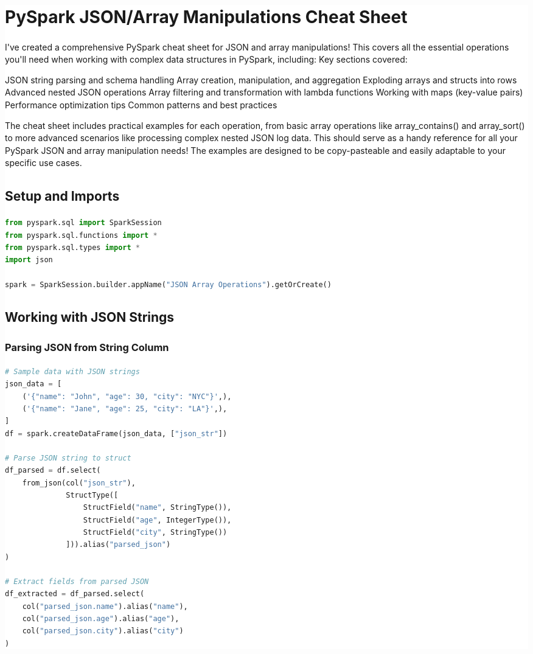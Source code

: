 # PySpark JSON/Array Manipulations Cheat Sheet
I've created a comprehensive PySpark cheat sheet for JSON and array manipulations! This covers all the essential operations you'll need when working with complex data structures in PySpark, including:
Key sections covered:

JSON string parsing and schema handling
Array creation, manipulation, and aggregation
Exploding arrays and structs into rows
Advanced nested JSON operations
Array filtering and transformation with lambda functions
Working with maps (key-value pairs)
Performance optimization tips
Common patterns and best practices

The cheat sheet includes practical examples for each operation, from basic array operations like array_contains() and array_sort() to more advanced scenarios like processing complex nested JSON log data.
This should serve as a handy reference for all your PySpark JSON and array manipulation needs! The examples are designed to be copy-pasteable and easily adaptable to your specific use cases.

## Setup and Imports

```python
from pyspark.sql import SparkSession
from pyspark.sql.functions import *
from pyspark.sql.types import *
import json

spark = SparkSession.builder.appName("JSON Array Operations").getOrCreate()
```

## Working with JSON Strings

### Parsing JSON from String Column

```python
# Sample data with JSON strings
json_data = [
    ('{"name": "John", "age": 30, "city": "NYC"}',),
    ('{"name": "Jane", "age": 25, "city": "LA"}',),
]
df = spark.createDataFrame(json_data, ["json_str"])

# Parse JSON string to struct
df_parsed = df.select(
    from_json(col("json_str"), 
              StructType([
                  StructField("name", StringType()),
                  StructField("age", IntegerType()),
                  StructField("city", StringType())
              ])).alias("parsed_json")
)

# Extract fields from parsed JSON
df_extracted = df_parsed.select(
    col("parsed_json.name").alias("name"),
    col("parsed_json.age").alias("age"),
    col("parsed_json.city").alias("city")
)
```
